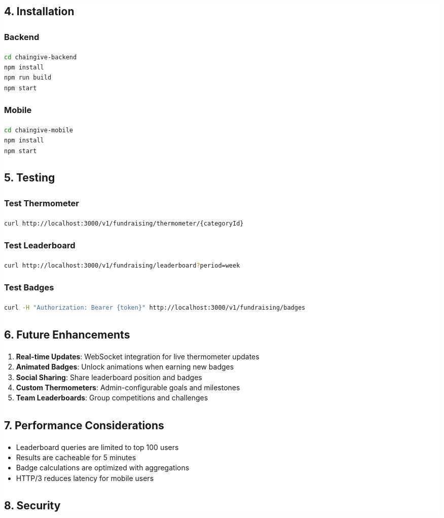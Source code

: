 ## 4. Installation

### Backend
```bash
cd chaingive-backend
npm install
npm run build
npm start
```

### Mobile
```bash
cd chaingive-mobile
npm install
npm start
```

## 5. Testing

### Test Thermometer
```bash
curl http://localhost:3000/v1/fundraising/thermometer/{categoryId}
```

### Test Leaderboard
```bash
curl http://localhost:3000/v1/fundraising/leaderboard?period=week
```

### Test Badges
```bash
curl -H "Authorization: Bearer {token}" http://localhost:3000/v1/fundraising/badges
```

## 6. Future Enhancements

1. **Real-time Updates**: WebSocket integration for live thermometer updates
2. **Animated Badges**: Unlock animations when earning new badges
3. **Social Sharing**: Share leaderboard position and badges
4. **Custom Thermometers**: Admin-configurable goals and milestones
5. **Team Leaderboards**: Group competitions and challenges

## 7. Performance Considerations

- Leaderboard queries are limited to top 100 users
- Results are cacheable for 5 minutes
- Badge calculations are optimized with aggregations
- HTTP/3 reduces latency for mobile users

## 8. Security
